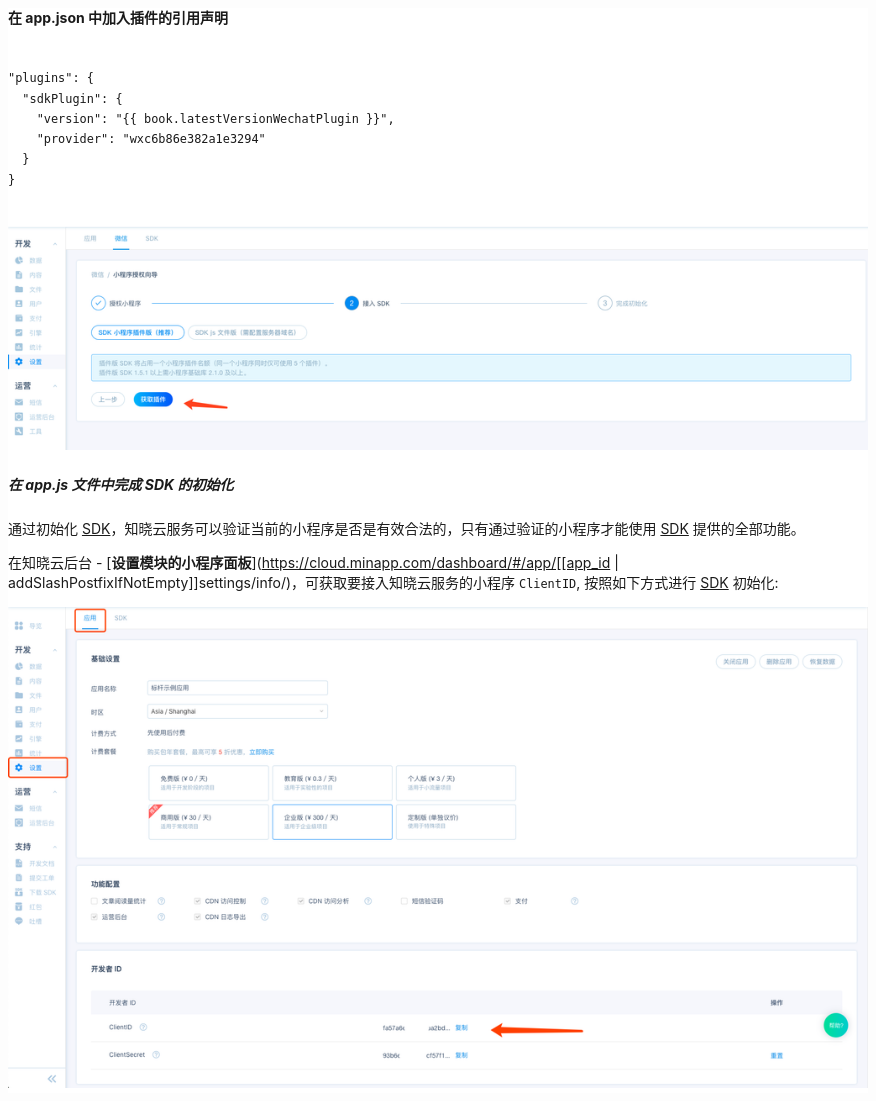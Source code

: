 #### 在 app.json 中加入插件的引用声明

<pre>
<code class="lang-js">
"plugins": {
  "sdkPlugin": {
    "version": "{{ book.latestVersionWechatPlugin }}",
    "provider": "wxc6b86e382a1e3294"
  }
} 
</code>
</pre>

![添加插件引用](/images/newbies/import-plugin.png)

##### 在 app.js 文件中完成 SDK 的初始化

通过初始化 [SDK](/js-sdk/download-sdk.md)，知晓云服务可以验证当前的小程序是否是有效合法的，只有通过验证的小程序才能使用 [SDK](/js-sdk/download-sdk.md) 提供的全部功能。

在知晓云后台 - [**设置模块的小程序面板**](https://cloud.minapp.com/dashboard/#/app/[[app_id | addSlashPostfixIfNotEmpty]]settings/info/)，可获取要接入知晓云服务的小程序 `ClientID`, 按照如下方式进行 [SDK](/js-sdk/download-sdk.md) 初始化:

![复制 clientID](/images/newbies/get-client-id.png)
